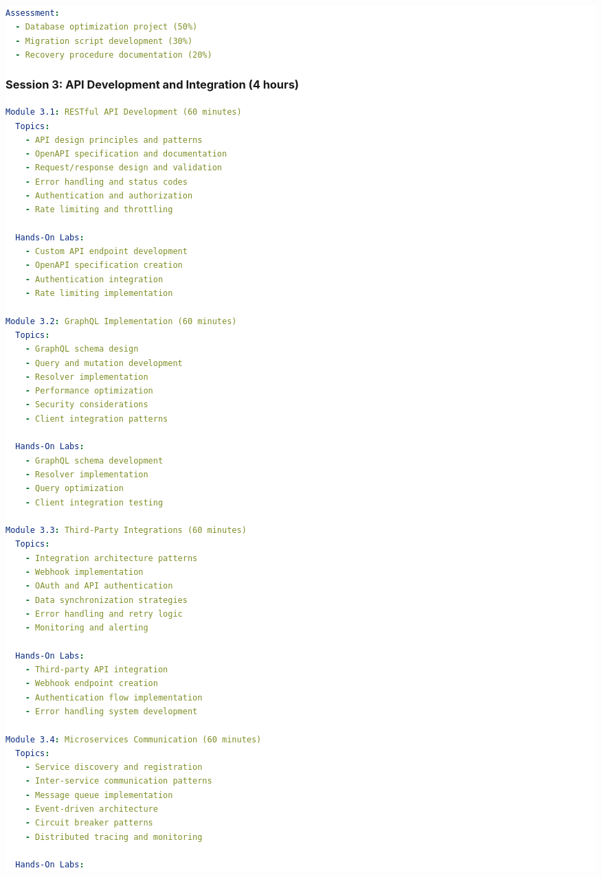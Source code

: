 ```yaml
Assessment:
  - Database optimization project (50%)
  - Migration script development (30%)
  - Recovery procedure documentation (20%)
```

### Session 3: API Development and Integration (4 hours)
```yaml
Module 3.1: RESTful API Development (60 minutes)
  Topics:
    - API design principles and patterns
    - OpenAPI specification and documentation
    - Request/response design and validation
    - Error handling and status codes
    - Authentication and authorization
    - Rate limiting and throttling
  
  Hands-On Labs:
    - Custom API endpoint development
    - OpenAPI specification creation
    - Authentication integration
    - Rate limiting implementation
    
Module 3.2: GraphQL Implementation (60 minutes)
  Topics:
    - GraphQL schema design
    - Query and mutation development
    - Resolver implementation
    - Performance optimization
    - Security considerations
    - Client integration patterns
  
  Hands-On Labs:
    - GraphQL schema development
    - Resolver implementation
    - Query optimization
    - Client integration testing
    
Module 3.3: Third-Party Integrations (60 minutes)
  Topics:
    - Integration architecture patterns
    - Webhook implementation
    - OAuth and API authentication
    - Data synchronization strategies
    - Error handling and retry logic
    - Monitoring and alerting
  
  Hands-On Labs:
    - Third-party API integration
    - Webhook endpoint creation
    - Authentication flow implementation
    - Error handling system development
    
Module 3.4: Microservices Communication (60 minutes)
  Topics:
    - Service discovery and registration
    - Inter-service communication patterns
    - Message queue implementation
    - Event-driven architecture
    - Circuit breaker patterns
    - Distributed tracing and monitoring
  
  Hands-On Labs:
```